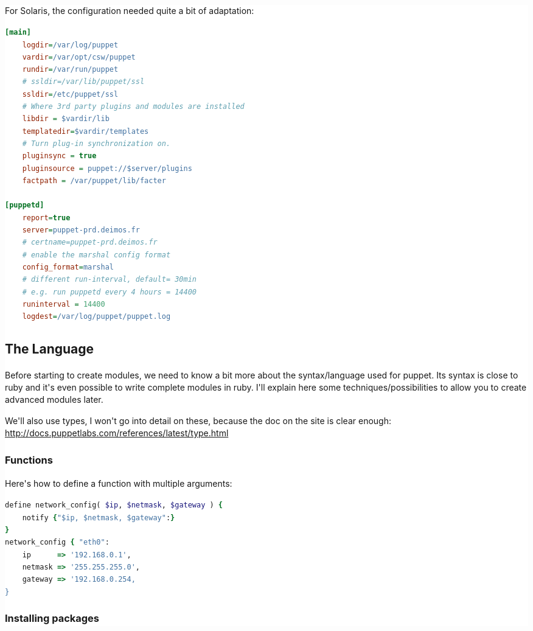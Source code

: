 For Solaris, the configuration needed quite a bit of adaptation:

```ini
[main]
    logdir=/var/log/puppet
    vardir=/var/opt/csw/puppet
    rundir=/var/run/puppet
    # ssldir=/var/lib/puppet/ssl
    ssldir=/etc/puppet/ssl
    # Where 3rd party plugins and modules are installed
    libdir = $vardir/lib
    templatedir=$vardir/templates
    # Turn plug-in synchronization on.
    pluginsync = true
    pluginsource = puppet://$server/plugins
    factpath = /var/puppet/lib/facter

[puppetd]
    report=true
    server=puppet-prd.deimos.fr
    # certname=puppet-prd.deimos.fr
    # enable the marshal config format
    config_format=marshal
    # different run-interval, default= 30min
    # e.g. run puppetd every 4 hours = 14400
    runinterval = 14400
    logdest=/var/log/puppet/puppet.log
```

## The Language

Before starting to create modules, we need to know a bit more about the syntax/language used for puppet. Its syntax is close to ruby and it's even possible to write complete modules in ruby. I'll explain here some techniques/possibilities to allow you to create advanced modules later.

We'll also use types, I won't go into detail on these, because the doc on the site is clear enough: http://docs.puppetlabs.com/references/latest/type.html

### Functions

Here's how to define a function with multiple arguments:

```ruby
define network_config( $ip, $netmask, $gateway ) {
    notify {"$ip, $netmask, $gateway":}
}
network_config { "eth0":
    ip      => '192.168.0.1',
    netmask => '255.255.255.0',
    gateway => '192.168.0.254,
}
```

### Installing packages

